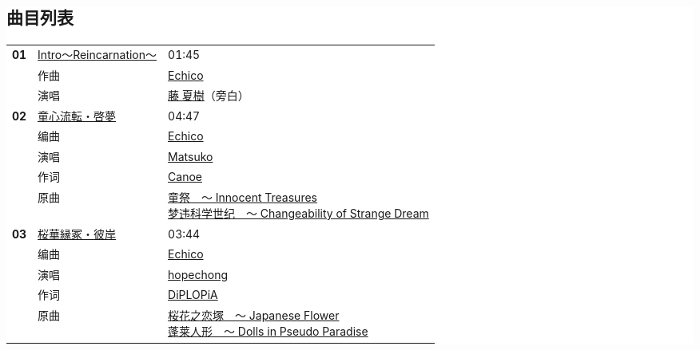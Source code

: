 




## 曲目列表

<table><tbody><tr><td id="1" class="infoRL"><b>01</b></td><td id="Intro～Reincarnation～" colspan="2" class="title"><a href="./歌词-Intro～Reincarnation～.md" title="歌词:Intro～Reincarnation～">Intro～Reincarnation～</a><span class="thcsearchlinks"><a rel="nofollow" class="external text" href="https://cd.thwiki.cc?arrange=Echico&amp;vocal=藤 夏樹&amp;fromwiki=博麗歌暦華伝"><span title="搜索相似同人曲"></span></a></span></td><td class="time">01:45</td></tr><tr><td class="left"></td><td class="label">作曲</td><td class="text" colspan="2"><a href="/index.php?title=Echico&amp;action=edit&amp;redlink=1" class="new" title="Echico（页面不存在）">Echico</a><span class="thcsearchlinks"><a rel="nofollow" class="external text" href="https://cd.thwiki.cc?arrange=，Echico，&amp;fromwiki=博麗歌暦華伝"><span></span></a></span></td></tr><tr><td class="left"></td><td class="label">演唱</td><td class="text" colspan="2"><a href="/index.php?title=%E8%97%A4_%E5%A4%8F%E6%A8%B9&amp;action=edit&amp;redlink=1" class="new" title="藤 夏樹（页面不存在）">藤 夏樹</a>（旁白）<span class="thcsearchlinks"><a rel="nofollow" class="external text" href="https://cd.thwiki.cc?vocal=藤 夏樹，&amp;fromwiki=博麗歌暦華伝"><span></span></a></span></td></tr>
<tr><td id="2" class="infoRD"><b>02</b></td><td id="童心流転・啓夢" colspan="2" class="title"><a href="./歌词-童心流転・啓夢.md" title="歌词:童心流転・啓夢">童心流転・啓夢</a><span class="thcsearchlinks"><a rel="nofollow" class="external text" href="https://cd.thwiki.cc?arrange=Echico&amp;vocal=Matsuko&amp;lyric=Canoe，&amp;ogmusic=童祭　～ Innocent Treasures&amp;fromwiki=博麗歌暦華伝"><span title="搜索相似同人曲"></span></a></span></td><td class="time">04:47</td></tr><tr><td class="left"></td><td class="label">编曲</td><td class="text" colspan="2"><a href="/index.php?title=Echico&amp;action=edit&amp;redlink=1" class="new" title="Echico（页面不存在）">Echico</a><span class="thcsearchlinks"><a rel="nofollow" class="external text" href="https://cd.thwiki.cc?arrange=，Echico，&amp;fromwiki=博麗歌暦華伝"><span></span></a></span></td></tr><tr><td class="left"></td><td class="label">演唱</td><td class="text" colspan="2"><a href="/index.php?title=Matsuko&amp;action=edit&amp;redlink=1" class="new" title="Matsuko（页面不存在）">Matsuko</a><span class="thcsearchlinks"><a rel="nofollow" class="external text" href="https://cd.thwiki.cc?vocal=Matsuko，&amp;fromwiki=博麗歌暦華伝"><span></span></a></span></td></tr><tr><td class="left"></td><td class="label">作词</td><td class="text" colspan="2"><a href="/index.php?title=Canoe&amp;action=edit&amp;redlink=1" class="new" title="Canoe（页面不存在）">Canoe</a><span class="thcsearchlinks"><a rel="nofollow" class="external text" href="https://cd.thwiki.cc?lyric=Canoe，&amp;fromwiki=博麗歌暦華伝"><span></span></a></span></td></tr><tr><td class="left"></td><td class="label">原曲</td><td class="text" colspan="2"><span class="thcsearchlinks"><a rel="nofollow" class="external text" href="https://cd.thwiki.cc?ogmusic=童祭　～ Innocent Treasures&amp;fromwiki=博麗歌暦華伝"><span></span></a></span><div class="ogmusic"><a href="./童祭_～_Innocent_Treasures.md" title="童祭 ～ Innocent Treasures">童祭　～ Innocent Treasures</a></div><div class="source"><a href="./梦违科学世纪_～_Changeability_of_Strange_Dream.md" class="mw-redirect" title="梦违科学世纪 ～ Changeability of Strange Dream">梦违科学世纪　～ Changeability of Strange Dream</a></div></td></tr>
<tr><td id="3" class="infoRD"><b>03</b></td><td id="桜華縁冢・彼岸" colspan="2" class="title"><a href="./歌词-桜華縁冢・彼岸.md" title="歌词:桜華縁冢・彼岸">桜華縁冢・彼岸</a><span class="thcsearchlinks"><a rel="nofollow" class="external text" href="https://cd.thwiki.cc?arrange=Echico&amp;vocal=hopechong&amp;lyric=DiPLOPiA，&amp;ogmusic=桜花之恋塚　～ Japanese Flower&amp;fromwiki=博麗歌暦華伝"><span title="搜索相似同人曲"></span></a></span></td><td class="time">03:44</td></tr><tr><td class="left"></td><td class="label">编曲</td><td class="text" colspan="2"><a href="/index.php?title=Echico&amp;action=edit&amp;redlink=1" class="new" title="Echico（页面不存在）">Echico</a><span class="thcsearchlinks"><a rel="nofollow" class="external text" href="https://cd.thwiki.cc?arrange=，Echico，&amp;fromwiki=博麗歌暦華伝"><span></span></a></span></td></tr><tr><td class="left"></td><td class="label">演唱</td><td class="text" colspan="2"><a href="/index.php?title=hopechong&amp;action=edit&amp;redlink=1" class="new" title="hopechong（页面不存在）">hopechong</a><span class="thcsearchlinks"><a rel="nofollow" class="external text" href="https://cd.thwiki.cc?vocal=hopechong，&amp;fromwiki=博麗歌暦華伝"><span></span></a></span></td></tr><tr><td class="left"></td><td class="label">作词</td><td class="text" colspan="2"><a href="/index.php?title=DiPLOPiA&amp;action=edit&amp;redlink=1" class="new" title="DiPLOPiA（页面不存在）">DiPLOPiA</a><span class="thcsearchlinks"><a rel="nofollow" class="external text" href="https://cd.thwiki.cc?lyric=DiPLOPiA，&amp;fromwiki=博麗歌暦華伝"><span></span></a></span></td></tr><tr><td class="left"></td><td class="label">原曲</td><td class="text" colspan="2"><span class="thcsearchlinks"><a rel="nofollow" class="external text" href="https://cd.thwiki.cc?ogmusic=桜花之恋塚　～ Japanese Flower&amp;fromwiki=博麗歌暦華伝"><span></span></a></span><div class="ogmusic"><a href="./桜花之恋塚_～_Japanese_Flower.md" class="mw-redirect" title="桜花之恋塚 ～ Japanese Flower">桜花之恋塚　～ Japanese Flower</a></div><div class="source"><a href="./蓬莱人形_～_Dolls_in_Pseudo_Paradise.md" class="mw-redirect" title="蓬莱人形 ～ Dolls in Pseudo Paradise">蓬莱人形　～ Dolls in Pseudo Paradise</a></div></td></tr>
